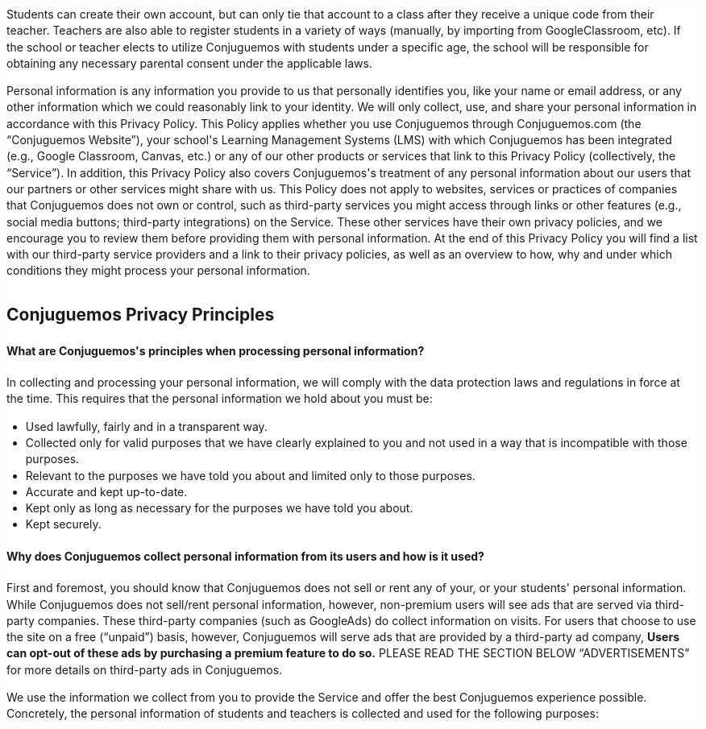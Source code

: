 Students can create their own account, but can only tie that account to a class after they receive a unique code from their teacher. Teachers are also able to register students in a variety of ways (manually, by importing from GoogleClassroom, etc). If the school or teacher elects to utilize Conjuguemos with students under a specific age, the school will be responsible for obtaining any necessary parental consent under the applicable laws.

Personal information is any information you provide to us that personally identifies you, like your name or email address, or any other information which we could reasonably link to your identity. We will only collect, use, and share your personal information in accordance with this Privacy Policy. This Policy applies whether you use Conjuguemos through Conjuguemos.com (the “Conjuguemos Website”), your school's Learning Management Systems (LMS) with which Conjuguemos has been integrated (e.g., Google Classroom, Canvas, etc.) or any of our other products or services that link to this Privacy Policy (collectively, the “Service”). In addition, this Privacy Policy also covers Conjuguemos's treatment of any personal information about our users that our partners or other services might share with us. This Policy does not apply to websites, services or practices of companies that Conjuguemos does not own or control, such as third-party services you might access through links or other features (e.g., social media buttons; third-party integrations) on the Service. These other services have their own privacy policies, and we encourage you to review them before providing them with personal information. At the end of this Privacy Policy you will find a list with our third-party service providers and a link to their privacy policies, as well as an overview to how, why and under which conditions they might process your personal information.

Conjuguemos Privacy Principles
------------------------------

#### What are Conjuguemos's principles when processing personal information?

In collecting and processing your personal information, we will comply with the data protection laws and regulations in force at the time. This requires that the personal information we hold about you must be:

* Used lawfully, fairly and in a transparent way.
* Collected only for valid purposes that we have clearly explained to you and not used in a way that is incompatible with those purposes.
* Relevant to the purposes we have told you about and limited only to those purposes.
* Accurate and kept up-to-date.
* Kept only as long as necessary for the purposes we have told you about.
* Kept securely.

#### Why does Conjuguemos collect personal information from its users and how is it used?

First and foremost, you should know that Conjuguemos does not sell or rent any of your, or your students' personal information. While Conjuguemos does not sell/rent personal information, however, non-premium users will see ads that are served via third-party companies. These third-party companies (such as GoogleAds) do collect information on visits. For users that choose to use the site on a free (“unpaid”) basis, however, Conjuguemos will serve ads that are provided by a third-party ad company, **Users can opt-out of these ads by purchasing a premium feature to do so.** PLEASE READ THE SECTION BELOW “ADVERTISEMENTS” for more details on third-party ads in Conjuguemos.

We use the information we collect from you to provide the Service and offer the best Conjuguemos experience possible. Concretely, the personal information of students and teachers is collected and used for the following purposes:

